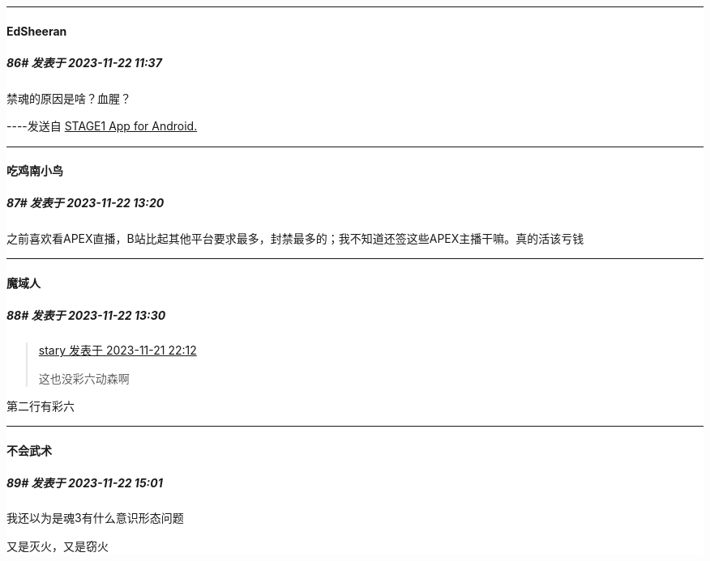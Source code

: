 *****

####  EdSheeran  
##### 86#       发表于 2023-11-22 11:37

禁魂的原因是啥？血腥？

----发送自 [STAGE1 App for Android.](http://stage1.5j4m.com/?1.37)


*****

####  吃鸡南小鸟  
##### 87#       发表于 2023-11-22 13:20

之前喜欢看APEX直播，B站比起其他平台要求最多，封禁最多的；我不知道还签这些APEX主播干嘛。真的活该亏钱


*****

####  魔域人  
##### 88#       发表于 2023-11-22 13:30

<blockquote><a href="httphttps://bbs.saraba1st.com/2b/forum.php?mod=redirect&amp;goto=findpost&amp;pid=63103922&amp;ptid=2161400" target="_blank">stary 发表于 2023-11-21 22:12</a>

这也没彩六动森啊</blockquote>
第二行有彩六


*****

####  不会武术  
##### 89#       发表于 2023-11-22 15:01

我还以为是魂3有什么意识形态问题

又是灭火，又是窃火

